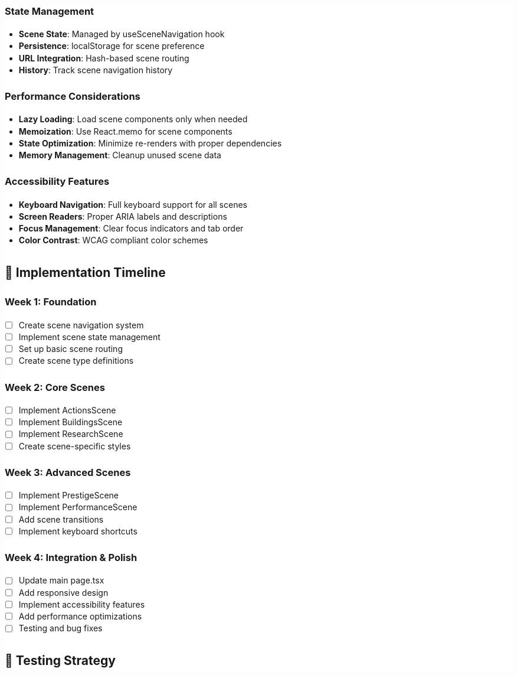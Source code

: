 ```
```

### State Management
- **Scene State**: Managed by useSceneNavigation hook
- **Persistence**: localStorage for scene preference
- **URL Integration**: Hash-based scene routing
- **History**: Track scene navigation history

### Performance Considerations
- **Lazy Loading**: Load scene components only when needed
- **Memoization**: Use React.memo for scene components
- **State Optimization**: Minimize re-renders with proper dependencies
- **Memory Management**: Cleanup unused scene data

### Accessibility Features
- **Keyboard Navigation**: Full keyboard support for all scenes
- **Screen Readers**: Proper ARIA labels and descriptions
- **Focus Management**: Clear focus indicators and tab order
- **Color Contrast**: WCAG compliant color schemes

## 🚀 Implementation Timeline

### Week 1: Foundation
- [ ] Create scene navigation system
- [ ] Implement scene state management
- [ ] Set up basic scene routing
- [ ] Create scene type definitions

### Week 2: Core Scenes
- [ ] Implement ActionsScene
- [ ] Implement BuildingsScene
- [ ] Implement ResearchScene
- [ ] Create scene-specific styles

### Week 3: Advanced Scenes
- [ ] Implement PrestigeScene
- [ ] Implement PerformanceScene
- [ ] Add scene transitions
- [ ] Implement keyboard shortcuts

### Week 4: Integration & Polish
- [ ] Update main page.tsx
- [ ] Add responsive design
- [ ] Implement accessibility features
- [ ] Add performance optimizations
- [ ] Testing and bug fixes

## 🧪 Testing Strategy
